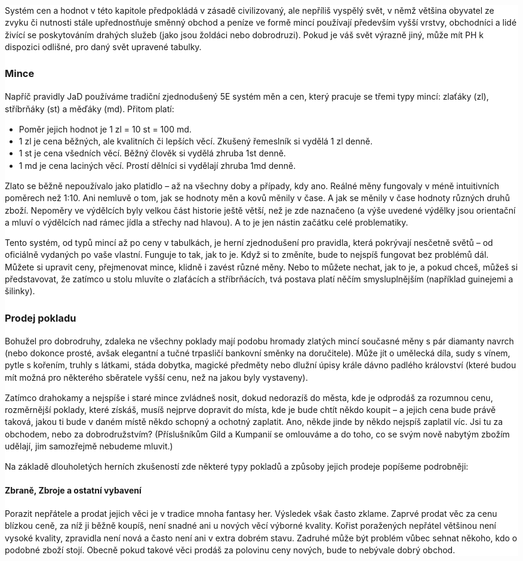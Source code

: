 Systém cen a hodnot v této kapitole předpokládá v zásadě civilizovaný, ale nepříliš vyspělý svět, v němž většina obyvatel ze zvyku či nutnosti stále upřednostňuje směnný obchod a peníze ve formě mincí používají především vyšší vrstvy, obchodníci a lidé živící se poskytováním drahých služeb (jako jsou žoldáci nebo dobrodruzi). Pokud je váš svět výrazně jiný, může mít PH k dispozici odlišné, pro daný svět upravené tabulky.

### Mince

Napříč pravidly JaD používáme tradiční zjednodušený 5E systém měn a cen, který pracuje se třemi typy mincí: zlaťáky (zl), stříbrňáky (st) a měďáky (md). Přitom platí:

* Poměr jejich hodnot je 1 zl = 10 st = 100 md.
* 1 zl je cena běžných, ale kvalitních či lepších věcí. Zkušený řemeslník si vydělá 1 zl denně.
* 1 st je cena všedních věcí. Běžný člověk si vydělá zhruba 1st denně.
* 1 md je cena laciných věcí. Prostí dělníci si vydělají zhruba 1md denně.

<Card header="Mince, měny, historie a smysluplnost">

Zlato se běžně nepoužívalo jako platidlo – až na všechny doby a případy, kdy ano. Reálné měny fungovaly v méně intuitivních poměrech než 1:10. Ani nemluvě o tom, jak se hodnoty měn a kovů měnily v čase. A jak se měnily v čase hodnoty různých druhů zboží. Nepoměry ve výdělcích byly velkou část historie ještě větší, než je zde naznačeno (a výše uvedené výdělky jsou orientační a mluví o výdělcích nad rámec jídla a střechy nad hlavou). A to je jen nástin začátku celé problematiky.

Tento systém, od typů mincí až po ceny v tabulkách, je herní zjednodušení pro pravidla, která pokrývají nesčetně světů – od oficiálně vydaných po vaše vlastní. Funguje to tak, jak to je. Když si to změníte, bude to nejspíš fungovat bez problémů dál. Můžete si upravit ceny, přejmenovat mince, klidně i zavést různé měny. Nebo to můžete nechat, jak to je, a pokud chceš, můžeš si představovat, že zatímco u stolu mluvíte o zlaťácích a stříbrňácích, tvá postava platí něčím smysluplnějším (například guinejemi a šilinky).

</Card>

### Prodej pokladu

Bohužel pro dobrodruhy, zdaleka ne všechny poklady mají podobu hromady zlatých mincí současné měny s pár diamanty navrch (nebo dokonce prosté, avšak elegantní a tučné trpasličí bankovní směnky na doručitele). Může jít o umělecká díla, sudy s vínem, pytle s kořením, truhly s látkami, stáda dobytka, magické předměty nebo dlužní úpisy krále dávno padlého království (které budou mít možná pro některého sběratele vyšší cenu, než na jakou byly vystaveny).

Zatímco drahokamy a nejspíše i staré mince zvládneš nosit, dokud nedorazíš do města, kde je odprodáš za rozumnou cenu, rozměrnější poklady, které získáš, musíš nejprve dopravit do místa, kde je bude chtít někdo koupit – a jejich cena bude právě taková, jakou ti bude v daném místě někdo schopný a ochotný zaplatit. Ano, někde jinde by někdo nejspíš zaplatil víc. Jsi tu za obchodem, nebo za dobrodružstvím? (Příslušníkům Gild a Kumpanií se omlouváme a do toho, co se svým nově nabytým zbožím udělají, jim samozřejmě nebudeme mluvit.)

Na základě dlouholetých herních zkušeností zde některé typy pokladů a způsoby jejich prodeje popíšeme podrobněji:

#### Zbraně, Zbroje a ostatní vybavení

Porazit nepřátele a prodat jejich věci je v tradice mnoha fantasy her. Výsledek však často zklame. Zaprvé prodat věc za cenu blízkou ceně, za níž ji běžně koupíš, není snadné ani u nových věcí výborné kvality. Kořist poražených nepřátel většinou není vysoké kvality, zpravidla není nová a často není ani v extra dobrém stavu. Zadruhé může být problém vůbec sehnat někoho, kdo o podobné zboží stojí. Obecně pokud takové věci prodáš za polovinu ceny nových, bude to nebývale dobrý obchod.
